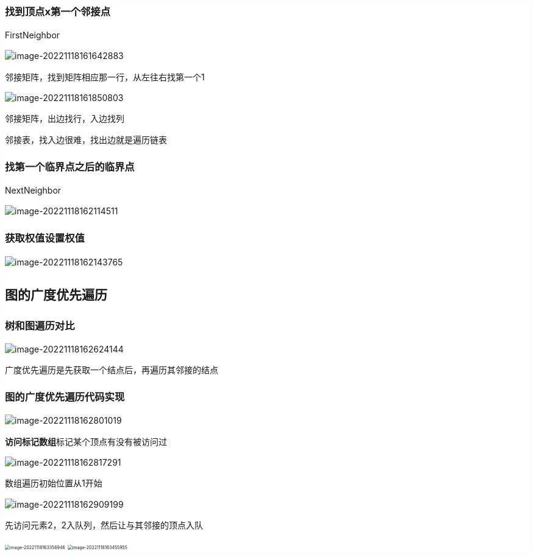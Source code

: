 ### 找到顶点x第一个邻接点

FirstNeighbor

![image-20221118161642883](数据结构2.assets/image-20221118161642883.png)

邻接矩阵，找到矩阵相应那一行，从左往右找第一个1



![image-20221118161850803](数据结构2.assets/image-20221118161850803.png)

邻接矩阵，出边找行，入边找列

邻接表，找入边很难，找出边就是遍历链表

### 找第一个临界点之后的临界点

NextNeighbor

![image-20221118162114511](数据结构2.assets/image-20221118162114511.png)

### 获取权值设置权值

![image-20221118162143765](数据结构2.assets/image-20221118162143765.png)

## **图的广度优先遍历**

### 树和图遍历对比

![image-20221118162624144](数据结构2.assets/image-20221118162624144.png)

广度优先遍历是先获取一个结点后，再遍历其邻接的结点

### 图的广度优先遍历代码实现

![image-20221118162801019](数据结构2.assets/image-20221118162801019.png)

**访问标记数组**标记某个顶点有没有被访问过

![image-20221118162817291](数据结构2.assets/image-20221118162817291.png)



数组遍历初始位置从1开始

![image-20221118162909199](数据结构2.assets/image-20221118162909199.png)

先访问元素2，2入队列，然后让与其邻接的顶点入队

<img src="数据结构2.assets/image-20221118163356946.png" alt="image-20221118163356946" style="zoom:50%;" />

<img src="数据结构2.assets/image-20221118163455955.png" alt="image-20221118163455955" style="zoom: 50%;" />
